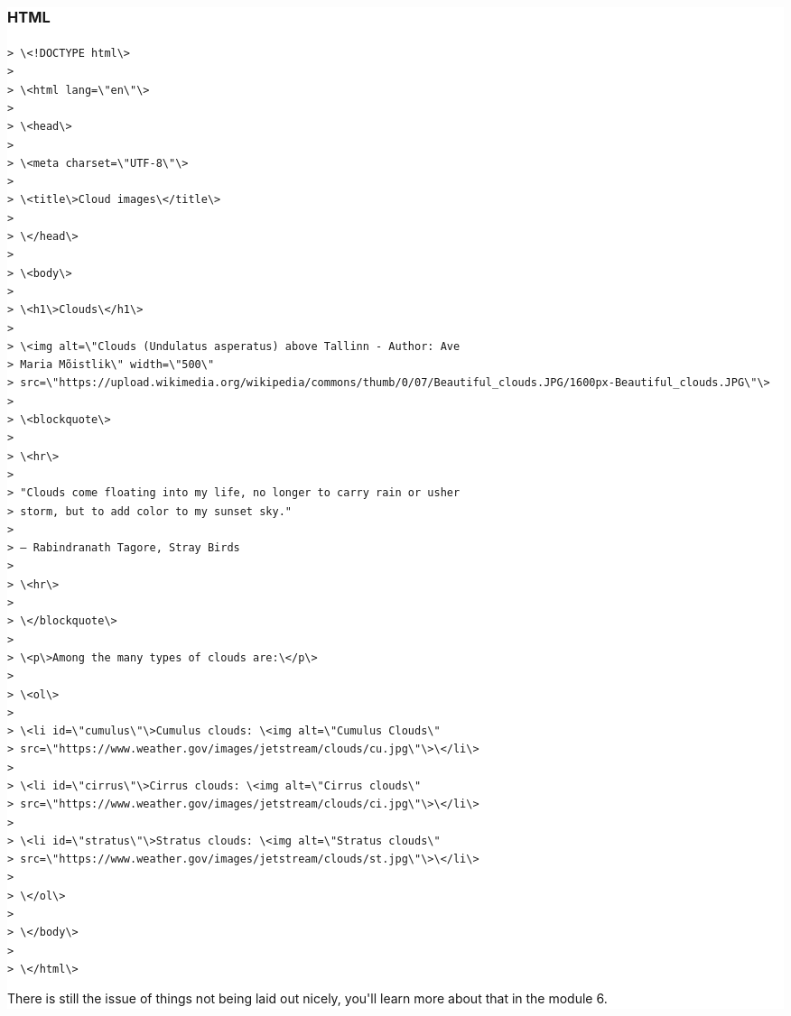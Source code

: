 ### HTML
``` [html]
> \<!DOCTYPE html\>
>
> \<html lang=\"en\"\>
>
> \<head\>
>
> \<meta charset=\"UTF-8\"\>
>
> \<title\>Cloud images\</title\>
>
> \</head\>
>
> \<body\>
>
> \<h1\>Clouds\</h1\>
>
> \<img alt=\"Clouds (Undulatus asperatus) above Tallinn - Author: Ave
> Maria Mõistlik\" width=\"500\"
> src=\"https://upload.wikimedia.org/wikipedia/commons/thumb/0/07/Beautiful_clouds.JPG/1600px-Beautiful_clouds.JPG\"\>
>
> \<blockquote\>
>
> \<hr\>
>
> "Clouds come floating into my life, no longer to carry rain or usher
> storm, but to add color to my sunset sky."
>
> ― Rabindranath Tagore, Stray Birds
>
> \<hr\>
>
> \</blockquote\>
>
> \<p\>Among the many types of clouds are:\</p\>
>
> \<ol\>
>
> \<li id=\"cumulus\"\>Cumulus clouds: \<img alt=\"Cumulus Clouds\"
> src=\"https://www.weather.gov/images/jetstream/clouds/cu.jpg\"\>\</li\>
>
> \<li id=\"cirrus\"\>Cirrus clouds: \<img alt=\"Cirrus clouds\"
> src=\"https://www.weather.gov/images/jetstream/clouds/ci.jpg\"\>\</li\>
>
> \<li id=\"stratus\"\>Stratus clouds: \<img alt=\"Stratus clouds\"
> src=\"https://www.weather.gov/images/jetstream/clouds/st.jpg\"\>\</li\>
>
> \</ol\>
>
> \</body\>
>
> \</html\>
```
There is still the issue of things not being laid out nicely, you\'ll
learn more about that in the module 6.
